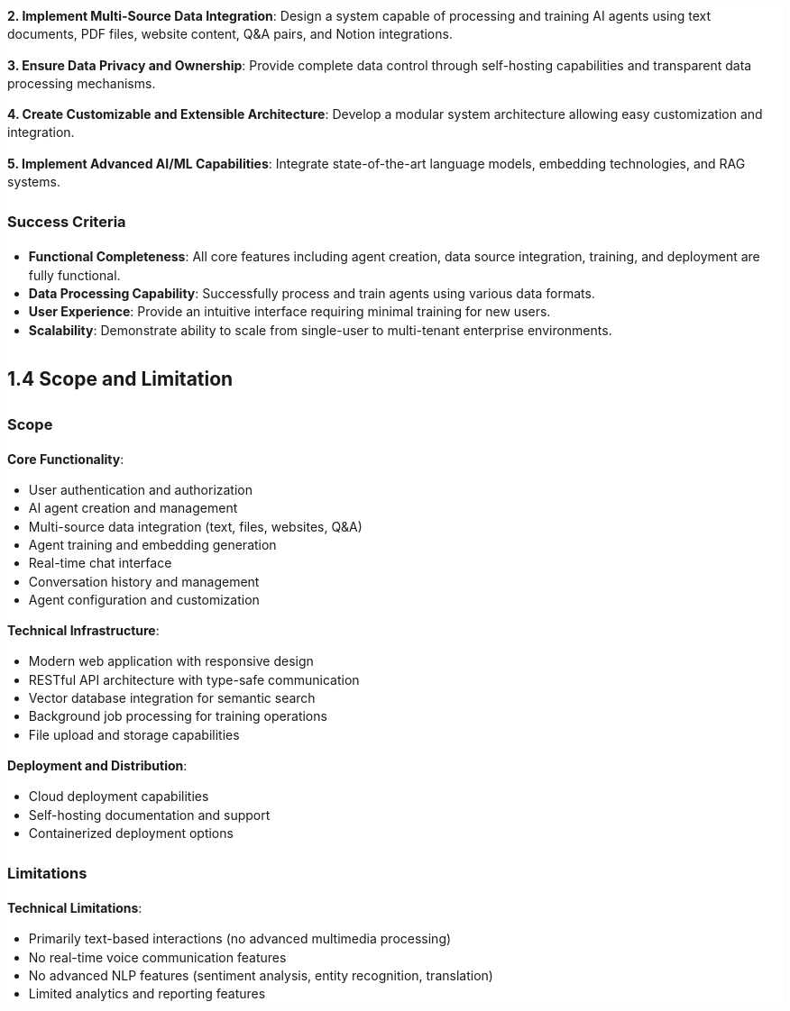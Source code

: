**2. Implement Multi-Source Data Integration**: Design a system capable of processing and training AI agents using text documents, PDF files, website content, Q&A pairs, and Notion integrations.

**3. Ensure Data Privacy and Ownership**: Provide complete data control through self-hosting capabilities and transparent data processing mechanisms.

**4. Create Customizable and Extensible Architecture**: Develop a modular system architecture allowing easy customization and integration.

**5. Implement Advanced AI/ML Capabilities**: Integrate state-of-the-art language models, embedding technologies, and RAG systems.

### Success Criteria

- **Functional Completeness**: All core features including agent creation, data source integration, training, and deployment are fully functional.
- **Data Processing Capability**: Successfully process and train agents using various data formats.
- **User Experience**: Provide an intuitive interface requiring minimal training for new users.
- **Scalability**: Demonstrate ability to scale from single-user to multi-tenant enterprise environments.

## 1.4 Scope and Limitation

### Scope

**Core Functionality**:
- User authentication and authorization
- AI agent creation and management
- Multi-source data integration (text, files, websites, Q&A)
- Agent training and embedding generation
- Real-time chat interface
- Conversation history and management
- Agent configuration and customization

**Technical Infrastructure**:
- Modern web application with responsive design
- RESTful API architecture with type-safe communication
- Vector database integration for semantic search
- Background job processing for training operations
- File upload and storage capabilities

**Deployment and Distribution**:
- Cloud deployment capabilities
- Self-hosting documentation and support
- Containerized deployment options

### Limitations

**Technical Limitations**:
- Primarily text-based interactions (no advanced multimedia processing)
- No real-time voice communication features
- No advanced NLP features (sentiment analysis, entity recognition, translation)
- Limited analytics and reporting features
